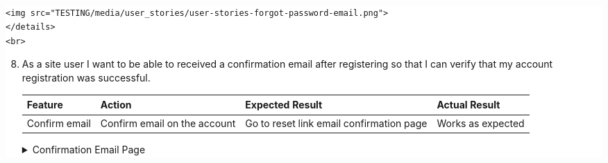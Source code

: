     <img src="TESTING/media/user_stories/user-stories-forgot-password-email.png">
    </details>
    <br>

8. As a site user I want to be able to received a confirmation email after registering so that I can verify that my account registration was successful.

    | **Feature** | **Action** | **Expected Result** | **Actual Result** |
    |-------------|------------|---------------------|-------------------|
    | Confirm email | Confirm email on the account | Go to reset link email confirmation page | Works as expected |

    <details><summary>Confirmation Email Page</summary>